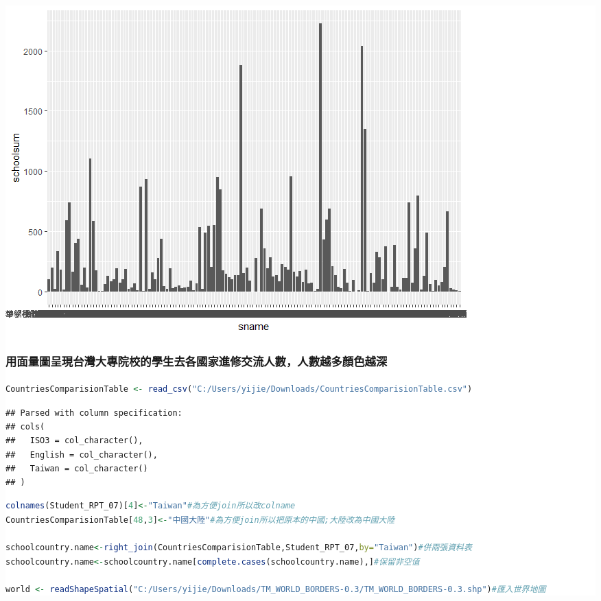 ![](InternationalStudents_files/figure-markdown_github/FromTWNCountryBar-1.png)

### 用面量圖呈現台灣大專院校的學生去各國家進修交流人數，人數越多顏色越深

``` r
CountriesComparisionTable <- read_csv("C:/Users/yijie/Downloads/CountriesComparisionTable.csv")
```

    ## Parsed with column specification:
    ## cols(
    ##   ISO3 = col_character(),
    ##   English = col_character(),
    ##   Taiwan = col_character()
    ## )

``` r
colnames(Student_RPT_07)[4]<-"Taiwan"#為方便join所以改colname
CountriesComparisionTable[48,3]<-"中國大陸"#為方便join所以把原本的中國;大陸改為中國大陸

schoolcountry.name<-right_join(CountriesComparisionTable,Student_RPT_07,by="Taiwan")#併兩張資料表
schoolcountry.name<-schoolcountry.name[complete.cases(schoolcountry.name),]#保留非空值

world <- readShapeSpatial("C:/Users/yijie/Downloads/TM_WORLD_BORDERS-0.3/TM_WORLD_BORDERS-0.3.shp")#匯入世界地圖
```
